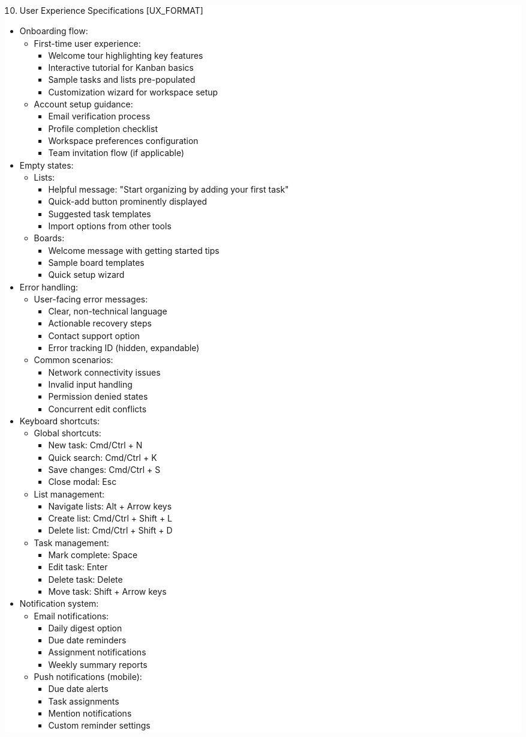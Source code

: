 10. User Experience Specifications [UX_FORMAT]
- Onboarding flow:
  * First-time user experience:
    - Welcome tour highlighting key features
    - Interactive tutorial for Kanban basics
    - Sample tasks and lists pre-populated
    - Customization wizard for workspace setup
  * Account setup guidance:
    - Email verification process
    - Profile completion checklist
    - Workspace preferences configuration
    - Team invitation flow (if applicable)
- Empty states:
  * Lists:
    - Helpful message: "Start organizing by adding your first task"
    - Quick-add button prominently displayed
    - Suggested task templates
    - Import options from other tools
  * Boards:
    - Welcome message with getting started tips
    - Sample board templates
    - Quick setup wizard
- Error handling:
  * User-facing error messages:
    - Clear, non-technical language
    - Actionable recovery steps
    - Contact support option
    - Error tracking ID (hidden, expandable)
  * Common scenarios:
    - Network connectivity issues
    - Invalid input handling
    - Permission denied states
    - Concurrent edit conflicts
- Keyboard shortcuts:
  * Global shortcuts:
    - New task: Cmd/Ctrl + N
    - Quick search: Cmd/Ctrl + K
    - Save changes: Cmd/Ctrl + S
    - Close modal: Esc
  * List management:
    - Navigate lists: Alt + Arrow keys
    - Create list: Cmd/Ctrl + Shift + L
    - Delete list: Cmd/Ctrl + Shift + D
  * Task management:
    - Mark complete: Space
    - Edit task: Enter
    - Delete task: Delete
    - Move task: Shift + Arrow keys
- Notification system:
  * Email notifications:
    - Daily digest option
    - Due date reminders
    - Assignment notifications
    - Weekly summary reports
  * Push notifications (mobile):
    - Due date alerts
    - Task assignments
    - Mention notifications
    - Custom reminder settings
